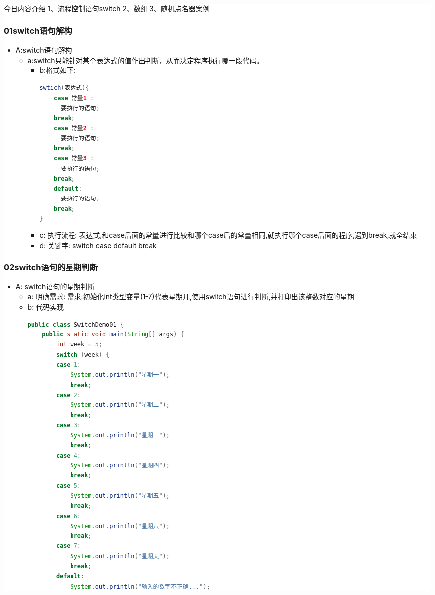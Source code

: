 今日内容介绍
1、流程控制语句switch
2、数组
3、随机点名器案例



### 01switch语句解构
* A:switch语句解构
	* a:switch只能针对某个表达式的值作出判断，从而决定程序执行哪一段代码。
    	* b:格式如下:
			```java
      		swtich(表达式){
      			case 常量1 :
      			  要执行的语句;
      			break;
      			case 常量2 :
      			  要执行的语句;
      			break;
      			case 常量3 :
      			  要执行的语句;
      			break;
      			default:
      			  要执行的语句;
      			break;
      		}
			```
      	* c: 执行流程:  表达式,和case后面的常量进行比较和哪个case后的常量相同,就执行哪个case后面的程序,遇到break,就全结束 
      	* d: 关键字: switch case default break




### 02switch语句的星期判断
* A: switch语句的星期判断
	* a: 明确需求: 需求:初始化int类型变量(1-7)代表星期几,使用switch语句进行判断,并打印出该整数对应的星期
	* b: 代码实现
		```java
		public class SwitchDemo01 {
			public static void main(String[] args) {
				int week = 5;
				switch (week) {
				case 1:
					System.out.println("星期一");
					break;
				case 2:
					System.out.println("星期二");
					break;
				case 3:
					System.out.println("星期三");
					break;
				case 4:
					System.out.println("星期四");
					break;
				case 5:
					System.out.println("星期五");
					break;
				case 6:
					System.out.println("星期六");
					break;
				case 7:
					System.out.println("星期天");
					break;
				default:
					System.out.println("输入的数字不正确...");